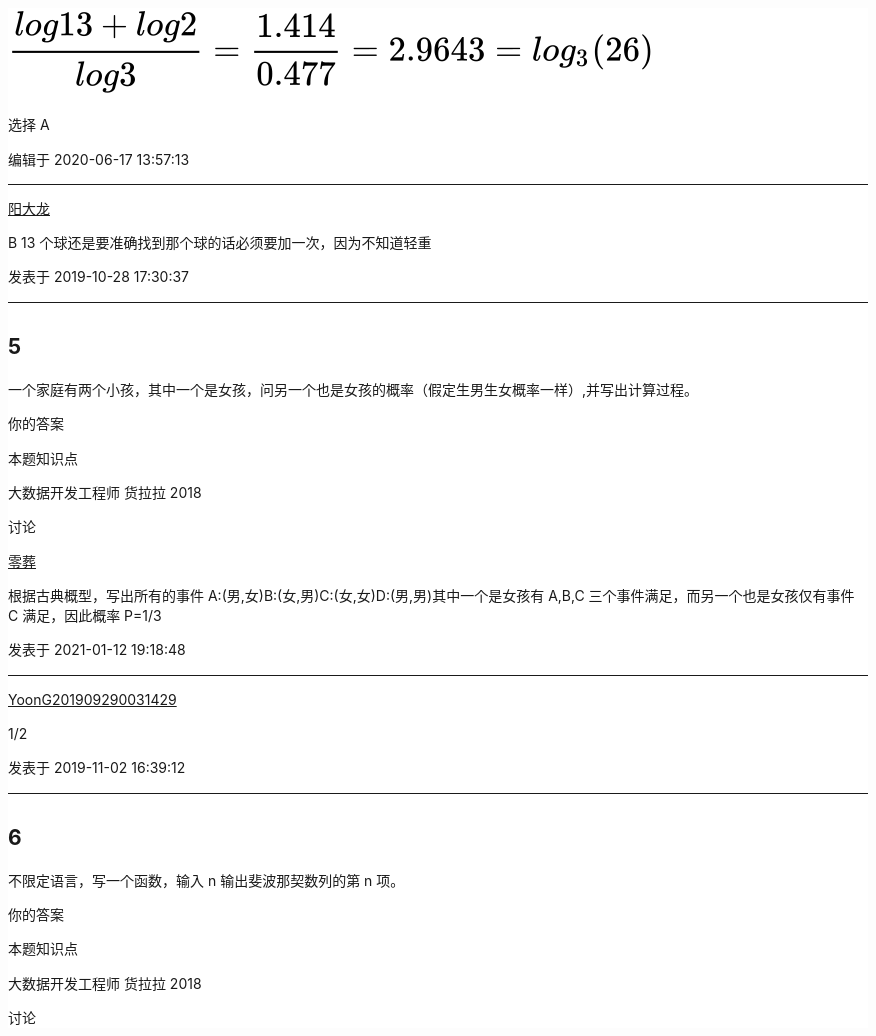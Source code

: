 ![](img/c44045306ff469aec147ed1efe3fc8ce.svg)

选择 A

编辑于 2020-06-17 13:57:13

* * *

[阳大龙](https://www.nowcoder.com/profile/518027884)

B
13 个球还是要准确找到那个球的话必须要加一次，因为不知道轻重

发表于 2019-10-28 17:30:37

* * *

## 5

一个家庭有两个小孩，其中一个是女孩，问另一个也是女孩的概率（假定生男生女概率一样）,并写出计算过程。

你的答案

本题知识点

大数据开发工程师 货拉拉 2018

讨论

[零葬](https://www.nowcoder.com/profile/75718849)

根据古典概型，写出所有的事件 A:(男,女)B:(女,男)C:(女,女)D:(男,男)其中一个是女孩有 A,B,C 三个事件满足，而另一个也是女孩仅有事件 C 满足，因此概率 P=1/3

发表于 2021-01-12 19:18:48

* * *

[YoonG201909290031429](https://www.nowcoder.com/profile/503391180)

1/2

发表于 2019-11-02 16:39:12

* * *

## 6

不限定语言，写一个函数，输入 n 输出斐波那契数列的第 n 项。

你的答案

本题知识点

大数据开发工程师 货拉拉 2018

讨论

